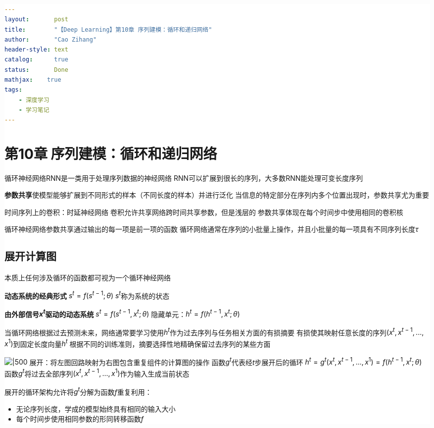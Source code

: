 ```yaml
---
layout:       post
title:        "【Deep Learning】第10章 序列建模：循环和递归网络"
author:       "Cao Zihang"
header-style: text
catalog:      true
status:		  Done
mathjax: 	true
tags:
    - 深度学习
    - 学习笔记
---
```

# 第10章 序列建模：循环和递归网络
循环神经网络RNN是一类用于处理序列数据的神经网络
RNN可以扩展到很长的序列，大多数RNN能处理可变长度序列

**参数共享**使模型能够扩展到不同形式的样本（不同长度的样本）并进行泛化
当信息的特定部分在序列内多个位置出现时，参数共享尤为重要

时间序列上的卷积：时延神经网络
卷积允许共享网络跨时间共享参数，但是浅层的
参数共享体现在每个时间步中使用相同的卷积核

循环神经网络参数共享通过输出的每一项是前一项的函数
循环网络通常在序列的小批量上操作，并且小批量的每一项具有不同序列长度$\tau$

## 展开计算图
本质上任何涉及循环的函数都可视为一个循环神经网络

**动态系统的经典形式**
$s^{t}=f(s^{t-1};\theta)$
$s^{t}$称为系统的状态

**由外部信号$x^{t}$驱动的动态系统**
$s^{t}=f(s^{t-1},x^{t};\theta)$
隐藏单元：$h^{t}=f(h^{t-1},x^{t};\theta)$

当循环网络根据过去预测未来，网络通常要学习使用$h^t$作为过去序列与任务相关方面的有损摘要
有损使其映射任意长度的序列$(x^t, x^{t-1},...,x^1)$到固定长度向量$h^t$
根据不同的训练准则，摘要选择性地精确保留过去序列的某些方面

![|500](https://raw.githubusercontent.com/CaoZihang/picpicpicpicpicpic78k664/main/img/202212201900477.jpg)
展开：将左图回路映射为右图包含重复组件的计算图的操作
函数$g^{t}$代表经$t$步展开后的循环
$h^{t}=g^{t}(x^{t},x^{t-1},...,x^{1})=f(h^{t-1},x^{t};\theta)$
函数$g^{t}$将过去全部序列$(x^{t},x^{t-1},...,x^{1})$作为输入生成当前状态

展开的循环架构允许将$g^{t}$分解为函数$f$重复利用：
- 无论序列长度，学成的模型始终具有相同的输入大小
- 每个时间步使用相同参数的形同转移函数$f$
